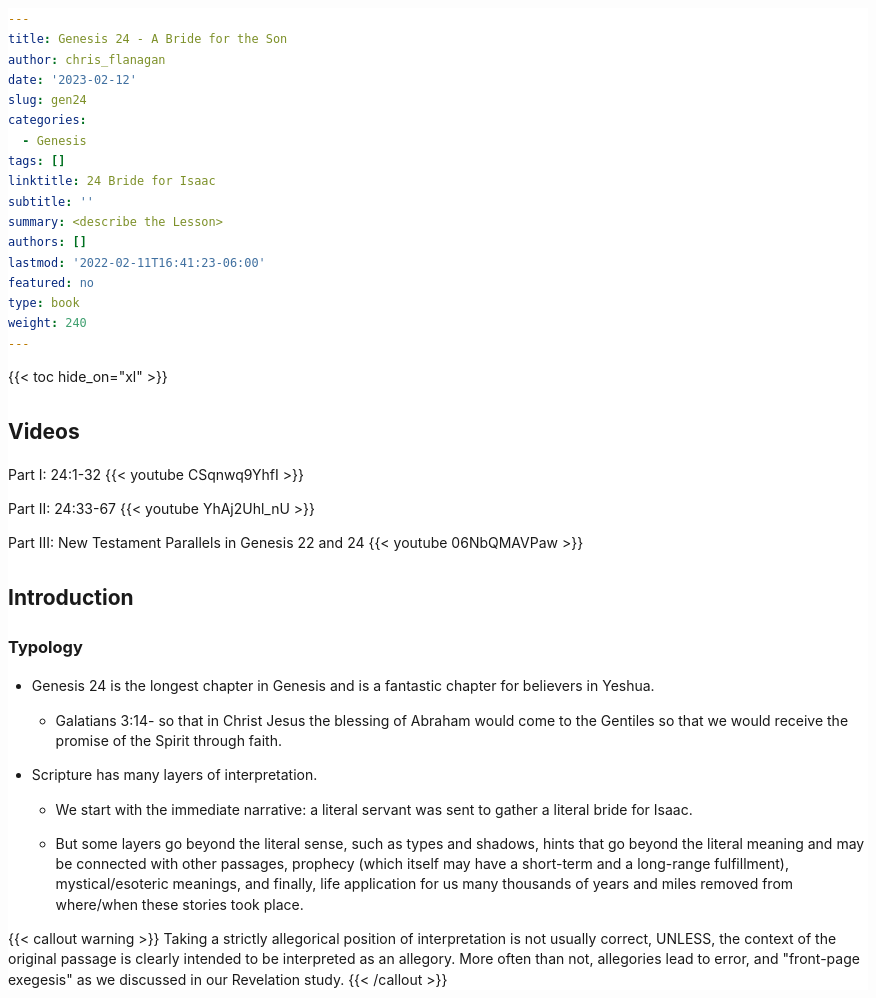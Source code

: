 ```yaml
---
title: Genesis 24 - A Bride for the Son
author: chris_flanagan
date: '2023-02-12'
slug: gen24
categories:
  - Genesis
tags: []
linktitle: 24 Bride for Isaac
subtitle: ''
summary: <describe the Lesson>
authors: []
lastmod: '2022-02-11T16:41:23-06:00'
featured: no
type: book
weight: 240
---
```


{{< toc hide_on="xl" >}}

## Videos

Part I: 24:1-32
{{< youtube CSqnwq9YhfI >}}

Part II: 24:33-67
{{< youtube YhAj2Uhl_nU >}}

Part III: New Testament Parallels in Genesis 22 and 24
{{< youtube 06NbQMAVPaw >}}

## Introduction

### Typology

- Genesis 24 is the longest chapter in Genesis and is a fantastic chapter for believers in Yeshua.

  - Galatians 3:14- so that in Christ Jesus the blessing of Abraham would come to the Gentiles so that we would receive the promise of the Spirit through faith.

- Scripture has many layers of interpretation.

  - We start with the immediate narrative: a literal servant was sent to gather a literal bride for Isaac.

  - But some layers go beyond the literal sense, such as types and shadows, hints that go beyond the literal meaning and may be connected with other passages, prophecy (which itself may have a short-term and a long-range fulfillment), mystical/esoteric meanings, and finally, life application for us many thousands of years and miles removed from where/when these stories took place.
  
{{< callout warning >}}
Taking a strictly allegorical position of interpretation is not usually correct, UNLESS, the context of the original passage is clearly intended to be interpreted as an allegory.
More often than not, allegories lead to error, and "front-page exegesis" as we discussed in our Revelation study.
{{< /callout >}}
